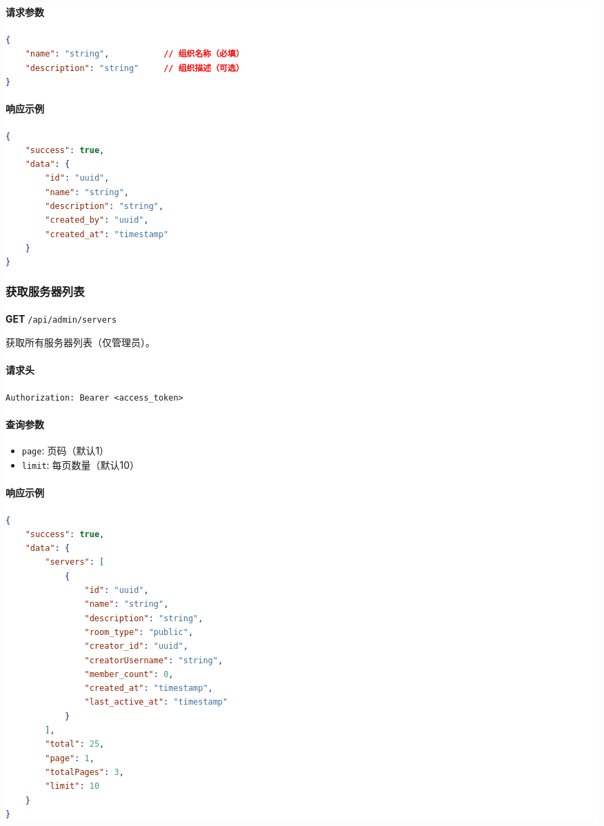 #### 请求参数
```json
{
    "name": "string",           // 组织名称（必填）
    "description": "string"     // 组织描述（可选）
}
```

#### 响应示例
```json
{
    "success": true,
    "data": {
        "id": "uuid",
        "name": "string",
        "description": "string",
        "created_by": "uuid",
        "created_at": "timestamp"
    }
}
```

### 获取服务器列表

**GET** `/api/admin/servers`

获取所有服务器列表（仅管理员）。

#### 请求头
```
Authorization: Bearer <access_token>
```

#### 查询参数
- `page`: 页码（默认1）
- `limit`: 每页数量（默认10）

#### 响应示例
```json
{
    "success": true,
    "data": {
        "servers": [
            {
                "id": "uuid",
                "name": "string",
                "description": "string",
                "room_type": "public",
                "creator_id": "uuid",
                "creatorUsername": "string",
                "member_count": 0,
                "created_at": "timestamp",
                "last_active_at": "timestamp"
            }
        ],
        "total": 25,
        "page": 1,
        "totalPages": 3,
        "limit": 10
    }
}
```
